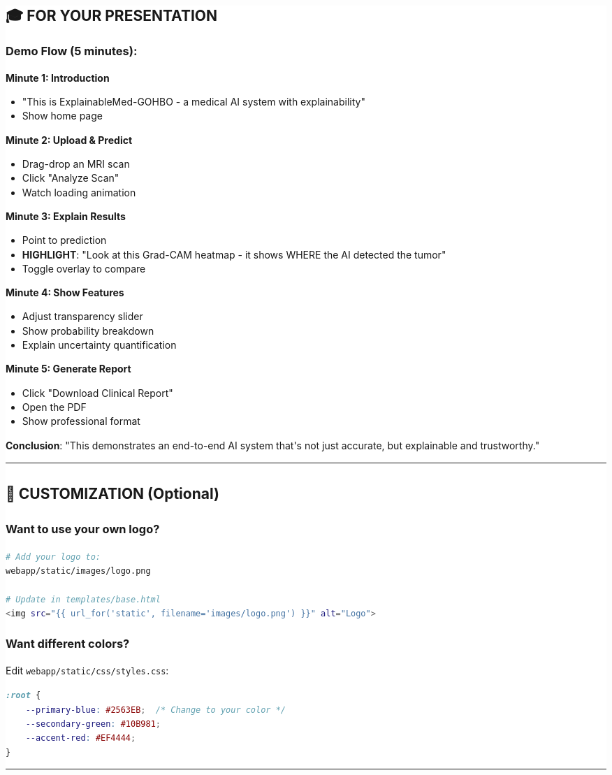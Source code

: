 ## 🎓 FOR YOUR PRESENTATION

### Demo Flow (5 minutes):

**Minute 1: Introduction**
- "This is ExplainableMed-GOHBO - a medical AI system with explainability"
- Show home page

**Minute 2: Upload & Predict**
- Drag-drop an MRI scan
- Click "Analyze Scan"
- Watch loading animation

**Minute 3: Explain Results**
- Point to prediction
- **HIGHLIGHT**: "Look at this Grad-CAM heatmap - it shows WHERE the AI detected the tumor"
- Toggle overlay to compare

**Minute 4: Show Features**
- Adjust transparency slider
- Show probability breakdown
- Explain uncertainty quantification

**Minute 5: Generate Report**
- Click "Download Clinical Report"
- Open the PDF
- Show professional format

**Conclusion**:
"This demonstrates an end-to-end AI system that's not just accurate, but explainable and trustworthy."

---

## 🎨 CUSTOMIZATION (Optional)

### Want to use your own logo?
```bash
# Add your logo to:
webapp/static/images/logo.png

# Update in templates/base.html
<img src="{{ url_for('static', filename='images/logo.png') }}" alt="Logo">
```

### Want different colors?
Edit `webapp/static/css/styles.css`:
```css
:root {
    --primary-blue: #2563EB;  /* Change to your color */
    --secondary-green: #10B981;
    --accent-red: #EF4444;
}
```

---